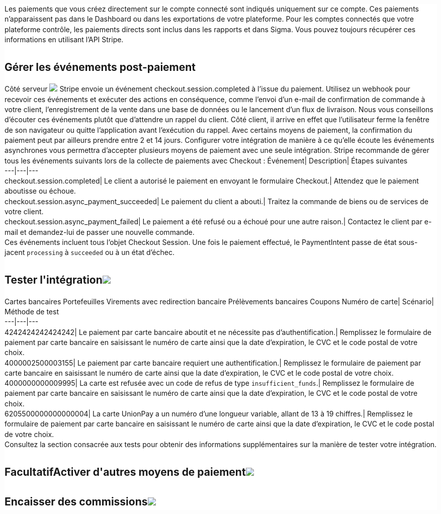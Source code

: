 
Les paiements que vous créez directement sur le compte connecté sont indiqués uniquement sur ce compte. Ces paiements n’apparaissent pas dans le Dashboard ou dans les exportations de votre plateforme. Pour les comptes connectés que votre plateforme contrôle, les paiements directs sont inclus dans les rapports et dans Sigma. Vous pouvez toujours récupérer ces informations en utilisant l’API Stripe.
## Gérer les événements post-paiement
Côté serveur
![](https://b.stripecdn.com/docs-statics-srv/assets/fcc3a1c24df6fcffface6110ca4963de.svg)
Stripe envoie un événement checkout.session.completed à l’issue du paiement. Utilisez un webhook pour recevoir ces événements et exécuter des actions en conséquence, comme l’envoi d’un e-mail de confirmation de commande à votre client, l’enregistrement de la vente dans une base de données ou le lancement d’un flux de livraison.
Nous vous conseillons d’écouter ces événements plutôt que d’attendre un rappel du client. Côté client, il arrive en effet que l’utilisateur ferme la fenêtre de son navigateur ou quitte l’application avant l’exécution du rappel. Avec certains moyens de paiement, la confirmation du paiement peut par ailleurs prendre entre 2 et 14 jours. Configurer votre intégration de manière à ce qu’elle écoute les événements asynchrones vous permettra d’accepter plusieurs moyens de paiement avec une seule intégration.
Stripe recommande de gérer tous les événements suivants lors de la collecte de paiements avec Checkout :
Événement| Description| Étapes suivantes  
---|---|---  
checkout.session.completed| Le client a autorisé le paiement en envoyant le formulaire Checkout.| Attendez que le paiement aboutisse ou échoue.  
checkout.session.async_payment_succeeded| Le paiement du client a abouti.| Traitez la commande de biens ou de services de votre client.  
checkout.session.async_payment_failed| Le paiement a été refusé ou a échoué pour une autre raison.| Contactez le client par e-mail et demandez-lui de passer une nouvelle commande.  
Ces événements incluent tous l’objet Checkout Session. Une fois le paiement effectué, le PaymentIntent passe de état sous-jacent `processing` à `succeeded` ou à un état d’échec.
## Tester l'intégration![](https://b.stripecdn.com/docs-statics-srv/assets/fcc3a1c24df6fcffface6110ca4963de.svg)
Cartes bancaires
Portefeuilles
Virements avec redirection bancaire
Prélèvements bancaires
Coupons
Numéro de carte| Scénario| Méthode de test  
---|---|---  
4242424242424242| Le paiement par carte bancaire aboutit et ne nécessite pas d’authentification.| Remplissez le formulaire de paiement par carte bancaire en saisissant le numéro de carte ainsi que la date d’expiration, le CVC et le code postal de votre choix.  
4000002500003155| Le paiement par carte bancaire requiert une authentification.| Remplissez le formulaire de paiement par carte bancaire en saisissant le numéro de carte ainsi que la date d’expiration, le CVC et le code postal de votre choix.  
4000000000009995| La carte est refusée avec un code de refus de type `insufficient_funds`.| Remplissez le formulaire de paiement par carte bancaire en saisissant le numéro de carte ainsi que la date d’expiration, le CVC et le code postal de votre choix.  
6205500000000000004| La carte UnionPay a un numéro d’une longueur variable, allant de 13 à 19 chiffres.| Remplissez le formulaire de paiement par carte bancaire en saisissant le numéro de carte ainsi que la date d’expiration, le CVC et le code postal de votre choix.  
Consultez la section consacrée aux tests pour obtenir des informations supplémentaires sur la manière de tester votre intégration.
## FacultatifActiver d'autres moyens de paiement![](https://b.stripecdn.com/docs-statics-srv/assets/fcc3a1c24df6fcffface6110ca4963de.svg)
## Encaisser des commissions![](https://b.stripecdn.com/docs-statics-srv/assets/fcc3a1c24df6fcffface6110ca4963de.svg)